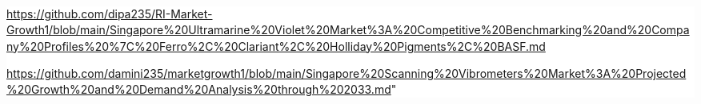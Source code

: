 <a href=https://github.com/dipa235/RI-Market-Growth1/blob/main/Singapore%20Ultramarine%20Violet%20Market%3A%20Competitive%20Benchmarking%20and%20Company%20Profiles%20%7C%20Ferro%2C%20Clariant%2C%20Holliday%20Pigments%2C%20BASF.md>https://github.com/dipa235/RI-Market-Growth1/blob/main/Singapore%20Ultramarine%20Violet%20Market%3A%20Competitive%20Benchmarking%20and%20Company%20Profiles%20%7C%20Ferro%2C%20Clariant%2C%20Holliday%20Pigments%2C%20BASF.md</a>

<a href=https://github.com/damini235/marketgrowth1/blob/main/Singapore%20Scanning%20Vibrometers%20Market%3A%20Projected%20Growth%20and%20Demand%20Analysis%20through%202033.md>https://github.com/damini235/marketgrowth1/blob/main/Singapore%20Scanning%20Vibrometers%20Market%3A%20Projected%20Growth%20and%20Demand%20Analysis%20through%202033.md</a>"
